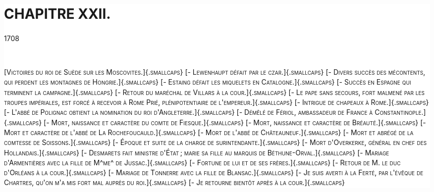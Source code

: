# CHAPITRE XXII.

1708

<p> </p>

<span style="font-variant:small-caps;display:inline;">[Victoires du roi de Suède sur les Moscovites.]{.smallcaps}</span>
<span style="font-variant:small-caps;display:inline;">[- Lewenhaupt défait par le czar.]{.smallcaps}</span>
<span style="font-variant:small-caps;display:inline;">[- Divers succès des mécontents, qui perdent les montagnes de Hongrie.]{.smallcaps}</span>
<span style="font-variant:small-caps;display:inline;">[- Estaing défait les miquelets en Catalogne.]{.smallcaps}</span>
<span style="font-variant:small-caps;display:inline;">[- Succès en Espagne qui terminent la campagne.]{.smallcaps}</span>
<span style="font-variant:small-caps;display:inline;">[- Retour du maréchal de Villars à la cour.]{.smallcaps}</span>
<span style="font-variant:small-caps;display:inline;">[- Le pape sans secours, fort malmené par les troupes impériales, est forcé à recevoir à Rome Prié, plénipotentiaire de l'empereur.]{.smallcaps}</span>
<span style="font-variant:small-caps;display:inline;">[- Intrigue de chapeaux à Rome.]{.smallcaps}</span>
<span style="font-variant:small-caps;display:inline;">[- L'abbé de Polignac obtient la nomination du roi d'Angleterre.]{.smallcaps}</span>
<span style="font-variant:small-caps;display:inline;">[- Démêlé de Fériol, ambassadeur de France à Constantinople.]{.smallcaps}</span>
<span style="font-variant:small-caps;display:inline;">[- Mort, naissance et caractère du comte de Fiesque.]{.smallcaps}</span>
<span style="font-variant:small-caps;display:inline;">[- Mort, naissance et caractère de Bréauté.]{.smallcaps}</span>
<span style="font-variant:small-caps;display:inline;">[- Mort et caractère de l'abbé de La Rochefoucauld.]{.smallcaps}</span>
<span style="font-variant:small-caps;display:inline;">[- Mort de l'abbé de Châteauneuf.]{.smallcaps}</span>
<span style="font-variant:small-caps;display:inline;">[- Mort et abrégé de la comtesse de Soissons.]{.smallcaps}</span>
<span style="font-variant:small-caps;display:inline;">[- Époque et suite de la charge de surintendante.]{.smallcaps}</span>
<span style="font-variant:small-caps;display:inline;">[- Mort d'Overkerke, général en chef des Hollandais.]{.smallcaps}</span>
<span style="font-variant:small-caps;display:inline;">[- Desmarets fait ministre d'État ; marie sa fille au marquis de Béthune-Orval.]{.smallcaps}</span>
<span style="font-variant:small-caps;display:inline;">[- Mariage d'Armentières avec la fille de M^me^ de Jussac.]{.smallcaps}</span>
<span style="font-variant:small-caps;display:inline;">[- Fortune de lui et de ses frères.]{.smallcaps}</span>
<span style="font-variant:small-caps;display:inline;">[- Retour de M. le duc d'Orléans à la cour.]{.smallcaps}</span>
<span style="font-variant:small-caps;display:inline;">[- Mariage de Tonnerre avec la fille de Blansac.]{.smallcaps}</span>
<span style="font-variant:small-caps;display:inline;">[- Je suis averti à la Ferté, par l'évêque de Chartres, qu'on m'a mis fort mal auprès du roi.]{.smallcaps}</span>
<span style="font-variant:small-caps;display:inline;">[- Je retourne bientôt après à la cour.]{.smallcaps}</span>
